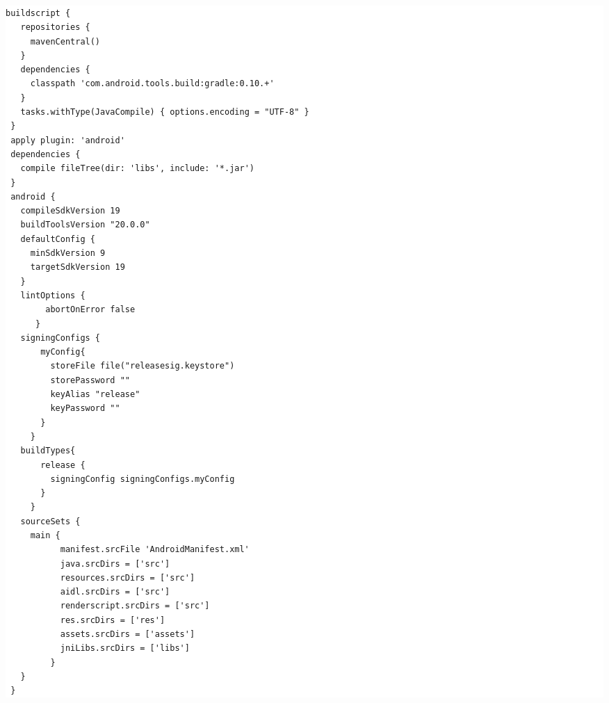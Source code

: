 ```
buildscript {  
   repositories {  
     mavenCentral()  
   }  
   dependencies {  
     classpath 'com.android.tools.build:gradle:0.10.+'  
   }  
   tasks.withType(JavaCompile) { options.encoding = "UTF-8" }  
 }  
 apply plugin: 'android'  
 dependencies {  
   compile fileTree(dir: 'libs', include: '*.jar')  
 }  
 android {  
   compileSdkVersion 19  
   buildToolsVersion "20.0.0"  
   defaultConfig {  
     minSdkVersion 9  
     targetSdkVersion 19  
   }  
   lintOptions {  
        abortOnError false  
      }  
   signingConfigs {  
       myConfig{   
         storeFile file("releasesig.keystore")  
         storePassword ""  
         keyAlias "release"  
         keyPassword ""  
       }   
     }   
   buildTypes{   
       release {   
         signingConfig signingConfigs.myConfig   
       }   
     }   
   sourceSets {  
     main {   
           manifest.srcFile 'AndroidManifest.xml'   
           java.srcDirs = ['src']   
           resources.srcDirs = ['src']   
           aidl.srcDirs = ['src']   
           renderscript.srcDirs = ['src']   
           res.srcDirs = ['res']  
           assets.srcDirs = ['assets']   
           jniLibs.srcDirs = ['libs']   
         }   
   }  
 }  
```
